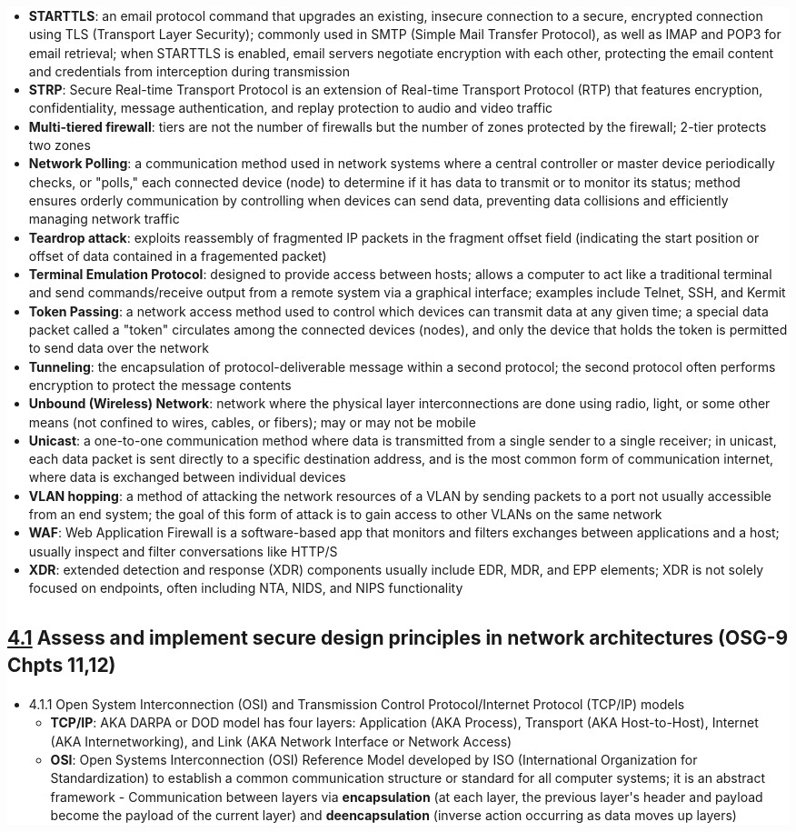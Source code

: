 - **STARTTLS**: an email protocol command that upgrades an existing, insecure connection to a secure, encrypted connection using TLS (Transport Layer Security); commonly used in SMTP (Simple Mail Transfer Protocol), as well as IMAP and POP3 for email retrieval; when STARTTLS is enabled, email servers negotiate encryption with each other, protecting the email content and credentials from interception during transmission
- **STRP**: Secure Real-time Transport Protocol is an extension of Real-time Transport Protocol (RTP) that features encryption, confidentiality, message authentication, and replay protection to audio and video traffic
- **Multi-tiered firewall**: tiers are not the number of firewalls but the number of zones protected by the firewall; 2-tier protects two zones
- **Network Polling**: a communication method used in network systems where a central controller or master device periodically checks, or "polls," each connected device (node) to determine if it has data to transmit or to monitor its status; method ensures orderly communication by controlling when devices can send data, preventing data collisions and efficiently managing network traffic
- **Teardrop attack**: exploits reassembly of fragmented IP packets in the fragment offset field (indicating the start position or offset of data contained in a fragemented packet)
- **Terminal Emulation Protocol**: designed to provide access between hosts; allows a computer to act like a traditional terminal and send commands/receive output from a remote system via a graphical interface; examples include Telnet, SSH, and Kermit
- **Token Passing**: a network access method used to control which devices can transmit data at any given time; a special data packet called a "token" circulates among the connected devices (nodes), and only the device that holds the token is permitted to send data over the network
- **Tunneling**: the encapsulation of protocol-deliverable message within a second protocol; the second protocol often performs encryption to protect the message contents
- **Unbound (Wireless) Network**: network where the physical layer interconnections are done using radio, light, or some other means (not confined to wires, cables, or fibers); may or may not be mobile
- **Unicast**: a one-to-one communication method where data is transmitted from a single sender to a single receiver; in unicast, each data packet is sent directly to a specific destination address, and is the most common form of communication internet, where data is exchanged between individual devices
- **VLAN hopping**: a method of attacking the network resources of a VLAN by sending packets to a port not usually accessible from an end system; the goal of this form of attack is to gain access to other VLANs on the same network
- **WAF**: Web Application Firewall is a software-based app that monitors and filters exchanges between applications and a host; usually inspect and filter conversations like HTTP/S
- **XDR**: extended detection and response (XDR) components usually include EDR, MDR, and EPP elements; XDR is not solely focused on endpoints, often including NTA, NIDS, and NIPS functionality

## [4.1](#41-assess-and-implement-secure-design-principles-in-network-architectures-osg-9-chpts-1112) Assess and implement secure design principles in network architectures (OSG-9 Chpts 11,12)

- 4.1.1 Open System Interconnection (OSI) and Transmission Control Protocol/Internet Protocol (TCP/IP) models
  - **TCP/IP**: AKA DARPA or DOD model has four layers: Application (AKA Process), Transport (AKA Host-to-Host), Internet (AKA Internetworking), and Link (AKA Network Interface or Network Access) 
  - **OSI**: Open Systems Interconnection (OSI) Reference Model developed by ISO (International Organization for Standardization) to establish a common communication structure or standard for all computer systems; it is an abstract framework
        - Communication between layers via **encapsulation** (at each layer, the previous layer's header and payload become the payload of the current layer) and **deencapsulation** (inverse action occurring as data moves up layers)
